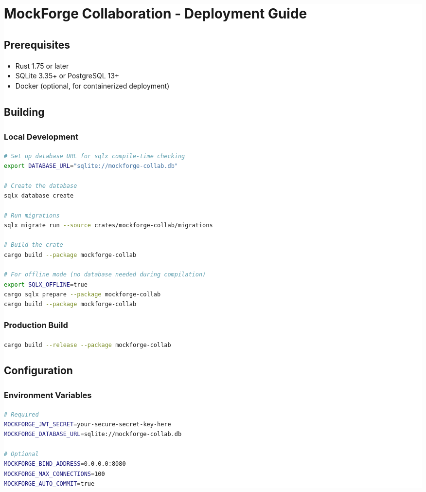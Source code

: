 # MockForge Collaboration - Deployment Guide

## Prerequisites

- Rust 1.75 or later
- SQLite 3.35+ or PostgreSQL 13+
- Docker (optional, for containerized deployment)

## Building

### Local Development

```bash
# Set up database URL for sqlx compile-time checking
export DATABASE_URL="sqlite://mockforge-collab.db"

# Create the database
sqlx database create

# Run migrations
sqlx migrate run --source crates/mockforge-collab/migrations

# Build the crate
cargo build --package mockforge-collab

# For offline mode (no database needed during compilation)
export SQLX_OFFLINE=true
cargo sqlx prepare --package mockforge-collab
cargo build --package mockforge-collab
```

### Production Build

```bash
cargo build --release --package mockforge-collab
```

## Configuration

### Environment Variables

```bash
# Required
MOCKFORGE_JWT_SECRET=your-secure-secret-key-here
MOCKFORGE_DATABASE_URL=sqlite://mockforge-collab.db

# Optional
MOCKFORGE_BIND_ADDRESS=0.0.0.0:8080
MOCKFORGE_MAX_CONNECTIONS=100
MOCKFORGE_AUTO_COMMIT=true
```
